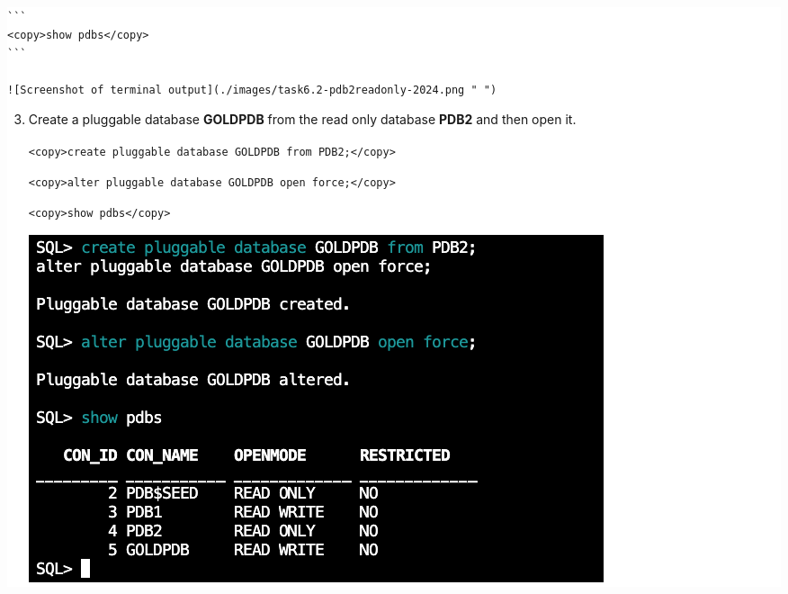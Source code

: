     ```
    <copy>show pdbs</copy>
    ```

    ![Screenshot of terminal output](./images/task6.2-pdb2readonly-2024.png " ")

3. Create a pluggable database **GOLDPDB** from the read only database **PDB2** and then open it.

    ```
    <copy>create pluggable database GOLDPDB from PDB2;</copy>
    ```

    ```
    <copy>alter pluggable database GOLDPDB open force;</copy>
    ```

    ```
    <copy>show pdbs</copy>
    ```

    ![Screenshot of terminal output](./images/task6.3-creategoldpdb-2024.png " ")

